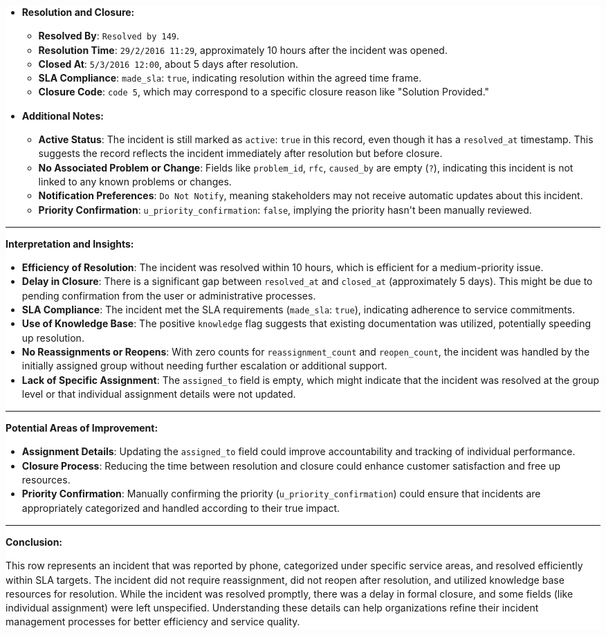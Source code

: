- **Resolution and Closure:**
  - **Resolved By**: `Resolved by 149`.
  - **Resolution Time**: `29/2/2016 11:29`, approximately 10 hours after the incident was opened.
  - **Closed At**: `5/3/2016 12:00`, about 5 days after resolution.
  - **SLA Compliance**: `made_sla`: `true`, indicating resolution within the agreed time frame.
  - **Closure Code**: `code 5`, which may correspond to a specific closure reason like "Solution Provided."

- **Additional Notes:**
  - **Active Status**: The incident is still marked as `active`: `true` in this record, even though it has a `resolved_at` timestamp. This suggests the record reflects the incident immediately after resolution but before closure.
  - **No Associated Problem or Change**: Fields like `problem_id`, `rfc`, `caused_by` are empty (`?`), indicating this incident is not linked to any known problems or changes.
  - **Notification Preferences**: `Do Not Notify`, meaning stakeholders may not receive automatic updates about this incident.
  - **Priority Confirmation**: `u_priority_confirmation`: `false`, implying the priority hasn't been manually reviewed.

---

**Interpretation and Insights:**

- **Efficiency of Resolution**: The incident was resolved within 10 hours, which is efficient for a medium-priority issue.
- **Delay in Closure**: There is a significant gap between `resolved_at` and `closed_at` (approximately 5 days). This might be due to pending confirmation from the user or administrative processes.
- **SLA Compliance**: The incident met the SLA requirements (`made_sla`: `true`), indicating adherence to service commitments.
- **Use of Knowledge Base**: The positive `knowledge` flag suggests that existing documentation was utilized, potentially speeding up resolution.
- **No Reassignments or Reopens**: With zero counts for `reassignment_count` and `reopen_count`, the incident was handled by the initially assigned group without needing further escalation or additional support.
- **Lack of Specific Assignment**: The `assigned_to` field is empty, which might indicate that the incident was resolved at the group level or that individual assignment details were not updated.

---

**Potential Areas of Improvement:**

- **Assignment Details**: Updating the `assigned_to` field could improve accountability and tracking of individual performance.
- **Closure Process**: Reducing the time between resolution and closure could enhance customer satisfaction and free up resources.
- **Priority Confirmation**: Manually confirming the priority (`u_priority_confirmation`) could ensure that incidents are appropriately categorized and handled according to their true impact.

---

**Conclusion:**

This row represents an incident that was reported by phone, categorized under specific service areas, and resolved efficiently within SLA targets. The incident did not require reassignment, did not reopen after resolution, and utilized knowledge base resources for resolution. While the incident was resolved promptly, there was a delay in formal closure, and some fields (like individual assignment) were left unspecified. Understanding these details can help organizations refine their incident management processes for better efficiency and service quality.